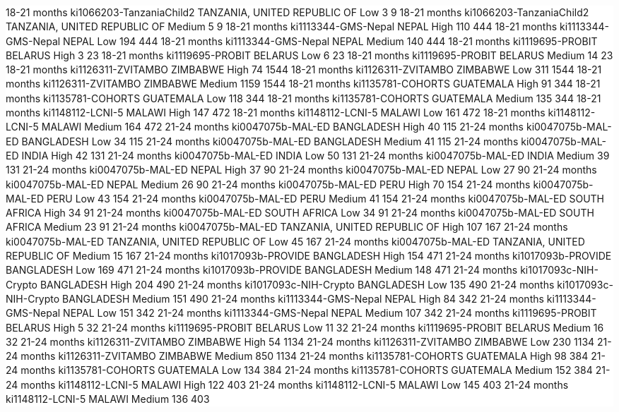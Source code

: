 18-21 months   ki1066203-TanzaniaChild2   TANZANIA, UNITED REPUBLIC OF   Low              3      9
18-21 months   ki1066203-TanzaniaChild2   TANZANIA, UNITED REPUBLIC OF   Medium           5      9
18-21 months   ki1113344-GMS-Nepal        NEPAL                          High           110    444
18-21 months   ki1113344-GMS-Nepal        NEPAL                          Low            194    444
18-21 months   ki1113344-GMS-Nepal        NEPAL                          Medium         140    444
18-21 months   ki1119695-PROBIT           BELARUS                        High             3     23
18-21 months   ki1119695-PROBIT           BELARUS                        Low              6     23
18-21 months   ki1119695-PROBIT           BELARUS                        Medium          14     23
18-21 months   ki1126311-ZVITAMBO         ZIMBABWE                       High            74   1544
18-21 months   ki1126311-ZVITAMBO         ZIMBABWE                       Low            311   1544
18-21 months   ki1126311-ZVITAMBO         ZIMBABWE                       Medium        1159   1544
18-21 months   ki1135781-COHORTS          GUATEMALA                      High            91    344
18-21 months   ki1135781-COHORTS          GUATEMALA                      Low            118    344
18-21 months   ki1135781-COHORTS          GUATEMALA                      Medium         135    344
18-21 months   ki1148112-LCNI-5           MALAWI                         High           147    472
18-21 months   ki1148112-LCNI-5           MALAWI                         Low            161    472
18-21 months   ki1148112-LCNI-5           MALAWI                         Medium         164    472
21-24 months   ki0047075b-MAL-ED          BANGLADESH                     High            40    115
21-24 months   ki0047075b-MAL-ED          BANGLADESH                     Low             34    115
21-24 months   ki0047075b-MAL-ED          BANGLADESH                     Medium          41    115
21-24 months   ki0047075b-MAL-ED          INDIA                          High            42    131
21-24 months   ki0047075b-MAL-ED          INDIA                          Low             50    131
21-24 months   ki0047075b-MAL-ED          INDIA                          Medium          39    131
21-24 months   ki0047075b-MAL-ED          NEPAL                          High            37     90
21-24 months   ki0047075b-MAL-ED          NEPAL                          Low             27     90
21-24 months   ki0047075b-MAL-ED          NEPAL                          Medium          26     90
21-24 months   ki0047075b-MAL-ED          PERU                           High            70    154
21-24 months   ki0047075b-MAL-ED          PERU                           Low             43    154
21-24 months   ki0047075b-MAL-ED          PERU                           Medium          41    154
21-24 months   ki0047075b-MAL-ED          SOUTH AFRICA                   High            34     91
21-24 months   ki0047075b-MAL-ED          SOUTH AFRICA                   Low             34     91
21-24 months   ki0047075b-MAL-ED          SOUTH AFRICA                   Medium          23     91
21-24 months   ki0047075b-MAL-ED          TANZANIA, UNITED REPUBLIC OF   High           107    167
21-24 months   ki0047075b-MAL-ED          TANZANIA, UNITED REPUBLIC OF   Low             45    167
21-24 months   ki0047075b-MAL-ED          TANZANIA, UNITED REPUBLIC OF   Medium          15    167
21-24 months   ki1017093b-PROVIDE         BANGLADESH                     High           154    471
21-24 months   ki1017093b-PROVIDE         BANGLADESH                     Low            169    471
21-24 months   ki1017093b-PROVIDE         BANGLADESH                     Medium         148    471
21-24 months   ki1017093c-NIH-Crypto      BANGLADESH                     High           204    490
21-24 months   ki1017093c-NIH-Crypto      BANGLADESH                     Low            135    490
21-24 months   ki1017093c-NIH-Crypto      BANGLADESH                     Medium         151    490
21-24 months   ki1113344-GMS-Nepal        NEPAL                          High            84    342
21-24 months   ki1113344-GMS-Nepal        NEPAL                          Low            151    342
21-24 months   ki1113344-GMS-Nepal        NEPAL                          Medium         107    342
21-24 months   ki1119695-PROBIT           BELARUS                        High             5     32
21-24 months   ki1119695-PROBIT           BELARUS                        Low             11     32
21-24 months   ki1119695-PROBIT           BELARUS                        Medium          16     32
21-24 months   ki1126311-ZVITAMBO         ZIMBABWE                       High            54   1134
21-24 months   ki1126311-ZVITAMBO         ZIMBABWE                       Low            230   1134
21-24 months   ki1126311-ZVITAMBO         ZIMBABWE                       Medium         850   1134
21-24 months   ki1135781-COHORTS          GUATEMALA                      High            98    384
21-24 months   ki1135781-COHORTS          GUATEMALA                      Low            134    384
21-24 months   ki1135781-COHORTS          GUATEMALA                      Medium         152    384
21-24 months   ki1148112-LCNI-5           MALAWI                         High           122    403
21-24 months   ki1148112-LCNI-5           MALAWI                         Low            145    403
21-24 months   ki1148112-LCNI-5           MALAWI                         Medium         136    403
